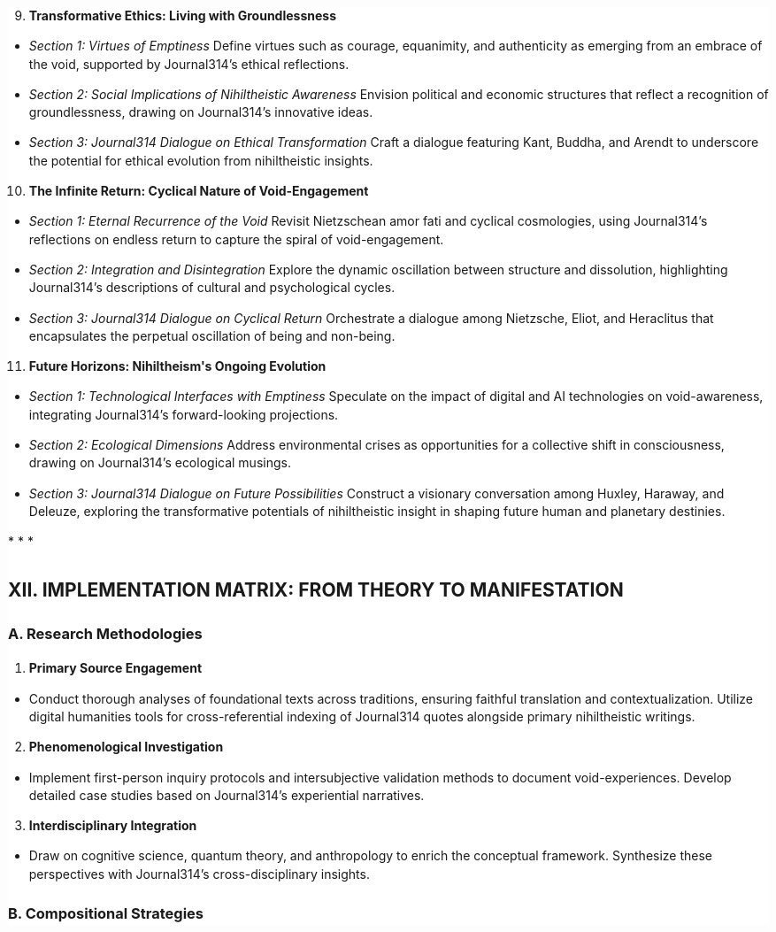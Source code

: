 9. **Transformative Ethics: Living with Groundlessness**

- _Section 1: Virtues of Emptiness_&nbsp;Define virtues such as courage, equanimity, and authenticity as emerging from an embrace of the void, supported by Journal314’s ethical reflections.

- _Section 2: Social Implications of Nihiltheistic Awareness_&nbsp;Envision political and economic structures that reflect a recognition of groundlessness, drawing on Journal314’s innovative ideas.

- _Section 3: Journal314 Dialogue on Ethical Transformation_&nbsp;Craft a dialogue featuring Kant, Buddha, and Arendt to underscore the potential for ethical evolution from nihiltheistic insights.

10. **The Infinite Return: Cyclical Nature of Void-Engagement**

- _Section 1: Eternal Recurrence of the Void_&nbsp;Revisit Nietzschean amor fati and cyclical cosmologies, using Journal314’s reflections on endless return to capture the spiral of void-engagement.

- _Section 2: Integration and Disintegration_&nbsp;Explore the dynamic oscillation between structure and dissolution, highlighting Journal314’s descriptions of cultural and psychological cycles.

- _Section 3: Journal314 Dialogue on Cyclical Return_&nbsp;Orchestrate a dialogue among Nietzsche, Eliot, and Heraclitus that encapsulates the perpetual oscillation of being and non-being.

11. **Future Horizons: Nihiltheism's Ongoing Evolution**

- _Section 1: Technological Interfaces with Emptiness_&nbsp;Speculate on the impact of digital and AI technologies on void-awareness, integrating Journal314’s forward-looking projections.

- _Section 2: Ecological Dimensions_&nbsp;Address environmental crises as opportunities for a collective shift in consciousness, drawing on Journal314’s ecological musings.

- _Section 3: Journal314 Dialogue on Future Possibilities_&nbsp;Construct a visionary conversation among Huxley, Haraway, and Deleuze, exploring the transformative potentials of nihiltheistic insight in shaping future human and planetary destinies.

\* \* \*

## XII. IMPLEMENTATION MATRIX: FROM THEORY TO MANIFESTATION

### A. Research Methodologies

1. **Primary Source Engagement**

- Conduct thorough analyses of foundational texts across traditions, ensuring faithful translation and contextualization. Utilize digital humanities tools for cross-referential indexing of Journal314 quotes alongside primary nihiltheistic writings.

2. **Phenomenological Investigation**

- Implement first-person inquiry protocols and intersubjective validation methods to document void-experiences. Develop detailed case studies based on Journal314’s experiential narratives.

3. **Interdisciplinary Integration**

- Draw on cognitive science, quantum theory, and anthropology to enrich the conceptual framework. Synthesize these perspectives with Journal314’s cross-disciplinary insights.

### B. Compositional Strategies
